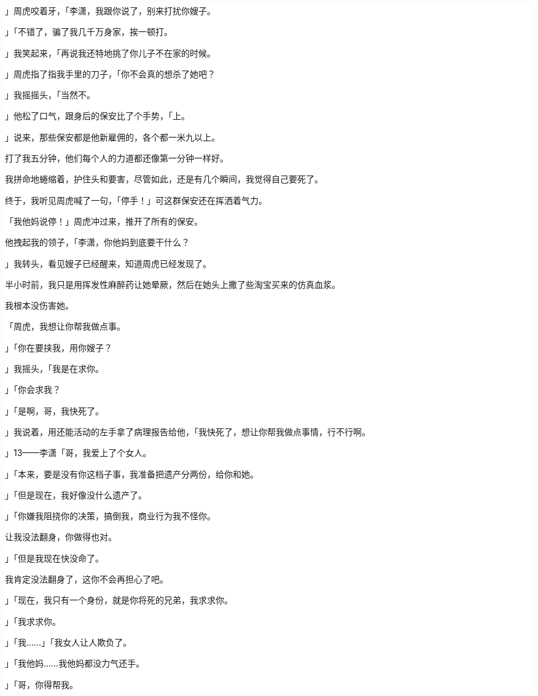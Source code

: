 」周虎咬着牙，「李潇，我跟你说了，别来打扰你嫂子。

」「不错了，骗了我几千万身家，挨一顿打。

」我笑起来，「再说我还特地挑了你儿子不在家的时候。

」周虎指了指我手里的刀子，「你不会真的想杀了她吧？

」我摇摇头，「当然不。

」他松了口气，跟身后的保安比了个手势，「上。

」说来，那些保安都是他新雇佣的，各个都一米九以上。

打了我五分钟，他们每个人的力道都还像第一分钟一样好。

我拼命地蜷缩着，护住头和要害，尽管如此，还是有几个瞬间，我觉得自己要死了。

终于，我听见周虎喊了一句，「停手！」可这群保安还在挥洒着气力。

「我他妈说停！」周虎冲过来，推开了所有的保安。

他拽起我的领子，「李潇，你他妈到底要干什么？

」我转头，看见嫂子已经醒来，知道周虎已经发现了。

半小时前，我只是用挥发性麻醉药让她晕厥，然后在她头上撒了些淘宝买来的仿真血浆。

我根本没伤害她。

「周虎，我想让你帮我做点事。

」「你在要挟我，用你嫂子？

」我摇头，「我是在求你。

」「你会求我？

」「是啊，哥，我快死了。

」我说着，用还能活动的左手拿了病理报告给他，「我快死了，想让你帮我做点事情，行不行啊。

」13——李潇「哥，我爱上了个女人。

」「本来，要是没有你这档子事，我准备把遗产分两份，给你和她。

」「但是现在，我好像没什么遗产了。

」「你嫌我阻挠你的决策，搞倒我，商业行为我不怪你。

让我没法翻身，你做得也对。

」「但是我现在快没命了。

我肯定没法翻身了，这你不会再担心了吧。

」「现在，我只有一个身份，就是你将死的兄弟，我求求你。

」「我求求你。

」「我……」「我女人让人欺负了。

」「我他妈……我他妈都没力气还手。

」「哥，你得帮我。
